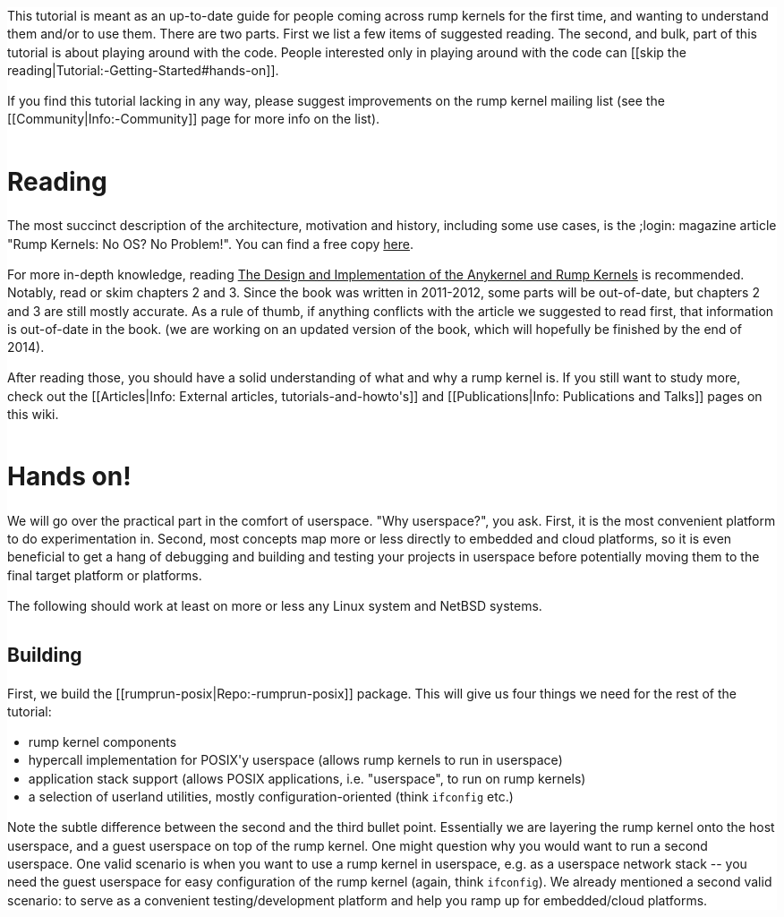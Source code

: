 This tutorial is meant as an up-to-date guide for people coming across rump kernels for the first time, and wanting to understand them and/or to use them.  There are two parts.  First we list a few items of suggested reading.  The second, and bulk, part of this tutorial is about playing around with the code.  People interested only in playing around with the code can [[skip the reading|Tutorial:-Getting-Started#hands-on]].

If you find this tutorial lacking in any way, please suggest improvements on the rump kernel mailing list (see the [[Community|Info:-Community]] page for more info on the list).

Reading
=======

The most succinct description of the architecture, motivation and history, including some use cases, is the ;login: magazine article "Rump Kernels: No OS? No Problem!".  You can find a free copy [here](http://rumpkernel.org/misc/usenix-login-2014/).

For more in-depth knowledge, reading [The Design and Implementation of the Anykernel and Rump Kernels](http://lib.tkk.fi/Diss/2012/isbn9789526049175/isbn9789526049175.pdf) is recommended.  Notably, read or skim chapters 2 and 3.  Since the book was written in 2011-2012, some parts will be out-of-date, but chapters 2 and 3 are still mostly accurate.  As a rule of thumb, if anything conflicts with the article we suggested to read first, that information is out-of-date in the book.  (we are working on an updated version of the book, which will hopefully be finished by the end of 2014).

After reading those, you should have a solid understanding of what and why a rump kernel is.  If you still want to study more, check out the [[Articles|Info: External articles, tutorials-and-howto's]] and [[Publications|Info: Publications and Talks]] pages on this wiki.

Hands on!
=========

We will go over the practical part in the comfort of userspace.  "Why userspace?", you ask.  First, it is the most convenient platform to do experimentation in.  Second, most concepts map more or less directly to embedded and cloud platforms, so it is even beneficial to get a hang of debugging and building and testing your projects in userspace before potentially moving them to the final target platform or platforms.

The following should work at least on more or less any Linux system and NetBSD systems.

Building
--------

First, we build the [[rumprun-posix|Repo:-rumprun-posix]] package.  This will give us four things we need for the rest of the tutorial:

* rump kernel components
* hypercall implementation for POSIX'y userspace (allows rump kernels to run in userspace)
* application stack support (allows POSIX applications, i.e. "userspace", to run on rump kernels)
* a selection of userland utilities, mostly configuration-oriented (think `ifconfig` etc.)

Note the subtle difference between the second and the third bullet point.  Essentially we are layering the rump kernel onto the host userspace, and a guest userspace on top of the rump kernel.  One might question why you would want to run a second userspace.  One valid scenario is when you want to use a rump kernel in userspace, e.g. as a userspace network stack -- you need the guest userspace for easy configuration of the rump kernel (again, think `ifconfig`).  We already mentioned a second valid scenario: to serve as a convenient testing/development platform and help you ramp up for embedded/cloud platforms.

